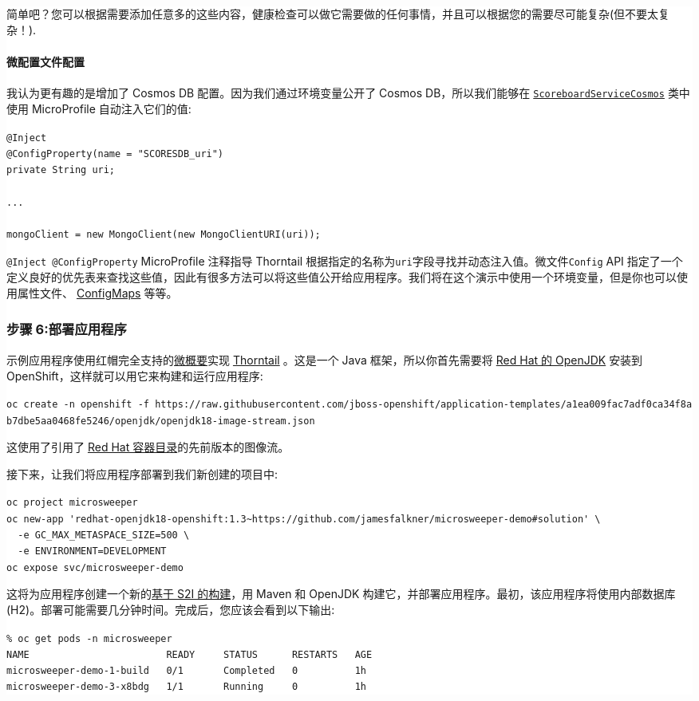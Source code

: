 简单吧？您可以根据需要添加任意多的这些内容，健康检查可以做它需要做的任何事情，并且可以根据您的需要尽可能复杂(但不要太复杂！).

#### 微配置文件配置

我认为更有趣的是增加了 Cosmos DB 配置。因为我们通过环境变量公开了 Cosmos DB，所以我们能够在 [`ScoreboardServiceCosmos`](https://github.com/jamesfalkner/microsweeper-demo/blob/master/src/main/java/com/example/microsweeper/service/ScoreboardServiceCosmos.java) 类中使用 MicroProfile 自动注入它们的值:

```
@Inject
@ConfigProperty(name = "SCORESDB_uri")
private String uri;

...

mongoClient = new MongoClient(new MongoClientURI(uri));

```

`@Inject @ConfigProperty` MicroProfile 注释指导 Thorntail 根据指定的名称为`uri`字段寻找并动态注入值。微文件`Config` API 指定了一个定义良好的优先表来查找这些值，因此有很多方法可以将这些值公开给应用程序。我们将在这个演示中使用一个环境变量，但是你也可以使用属性文件、 [ConfigMaps](https://docs.okd.io/latest/dev_guide/configmaps.html) 等等。

### 步骤 6:部署应用程序

示例应用程序使用红帽完全支持的[微概要](https://microprofile.io)实现 [Thorntail](https://thorntail.io) 。这是一个 Java 框架，所以你首先需要将 [Red Hat 的 OpenJDK](https://developers.redhat.com/products/openjdk/overview/) 安装到 OpenShift，这样就可以用它来构建和运行应用程序:

```
oc create -n openshift -f https://raw.githubusercontent.com/jboss-openshift/application-templates/a1ea009fac7adf0ca34f8ab7dbe5aa0468fe5246/openjdk/openjdk18-image-stream.json
```

这使用了引用了 [Red Hat 容器目录](https://access.redhat.com/containers/)的先前版本的图像流。

接下来，让我们将应用程序部署到我们新创建的项目中:

```
oc project microsweeper
oc new-app 'redhat-openjdk18-openshift:1.3~https://github.com/jamesfalkner/microsweeper-demo#solution' \
  -e GC_MAX_METASPACE_SIZE=500 \
  -e ENVIRONMENT=DEVELOPMENT
oc expose svc/microsweeper-demo

```

这将为应用程序创建一个新的[基于 S2I 的构建](https://docs.okd.io/latest/architecture/core_concepts/builds_and_image_streams.html#source-build)，用 Maven 和 OpenJDK 构建它，并部署应用程序。最初，该应用程序将使用内部数据库(H2)。部署可能需要几分钟时间。完成后，您应该会看到以下输出:

```
% oc get pods -n microsweeper
NAME                        READY     STATUS      RESTARTS   AGE
microsweeper-demo-1-build   0/1       Completed   0          1h
microsweeper-demo-3-x8bdg   1/1       Running     0          1h

```
